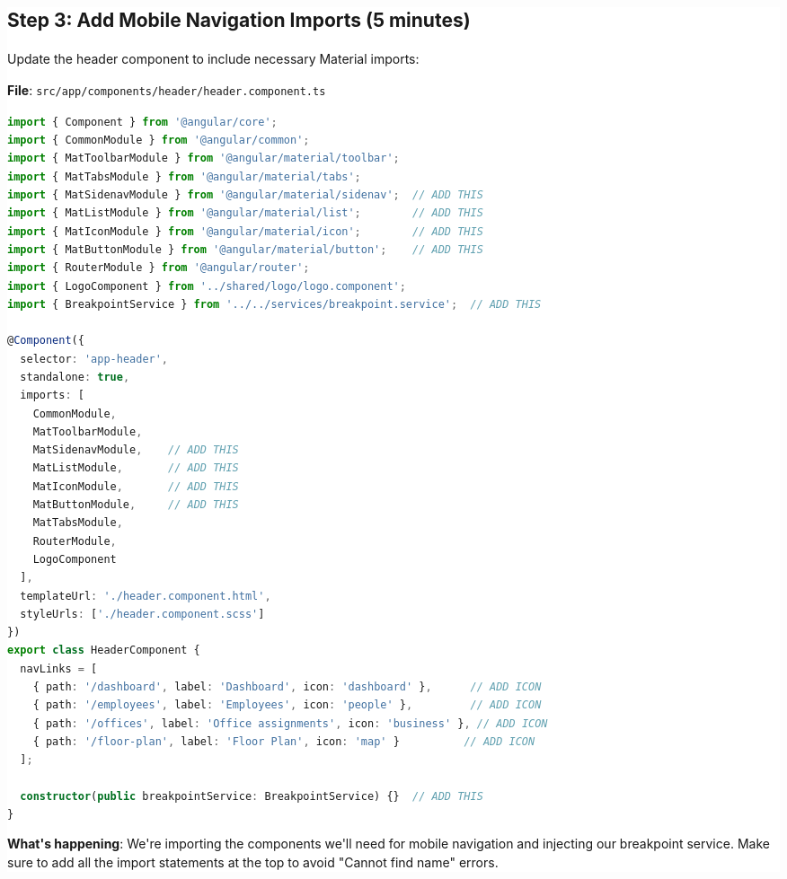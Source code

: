 
## Step 3: Add Mobile Navigation Imports (5 minutes)

Update the header component to include necessary Material imports:

**File**: `src/app/components/header/header.component.ts`

```typescript
import { Component } from '@angular/core';
import { CommonModule } from '@angular/common';
import { MatToolbarModule } from '@angular/material/toolbar';
import { MatTabsModule } from '@angular/material/tabs';
import { MatSidenavModule } from '@angular/material/sidenav';  // ADD THIS
import { MatListModule } from '@angular/material/list';        // ADD THIS
import { MatIconModule } from '@angular/material/icon';        // ADD THIS
import { MatButtonModule } from '@angular/material/button';    // ADD THIS
import { RouterModule } from '@angular/router';
import { LogoComponent } from '../shared/logo/logo.component';
import { BreakpointService } from '../../services/breakpoint.service';  // ADD THIS

@Component({
  selector: 'app-header',
  standalone: true,
  imports: [
    CommonModule,
    MatToolbarModule,
    MatSidenavModule,    // ADD THIS
    MatListModule,       // ADD THIS
    MatIconModule,       // ADD THIS
    MatButtonModule,     // ADD THIS
    MatTabsModule,
    RouterModule,
    LogoComponent
  ],
  templateUrl: './header.component.html',
  styleUrls: ['./header.component.scss']
})
export class HeaderComponent {
  navLinks = [
    { path: '/dashboard', label: 'Dashboard', icon: 'dashboard' },      // ADD ICON
    { path: '/employees', label: 'Employees', icon: 'people' },         // ADD ICON
    { path: '/offices', label: 'Office assignments', icon: 'business' }, // ADD ICON
    { path: '/floor-plan', label: 'Floor Plan', icon: 'map' }          // ADD ICON
  ];

  constructor(public breakpointService: BreakpointService) {}  // ADD THIS
} 
```

**What's happening**: We're importing the components we'll need for mobile navigation and injecting our breakpoint service. Make sure to add all the import statements at the top to avoid "Cannot find name" errors.
